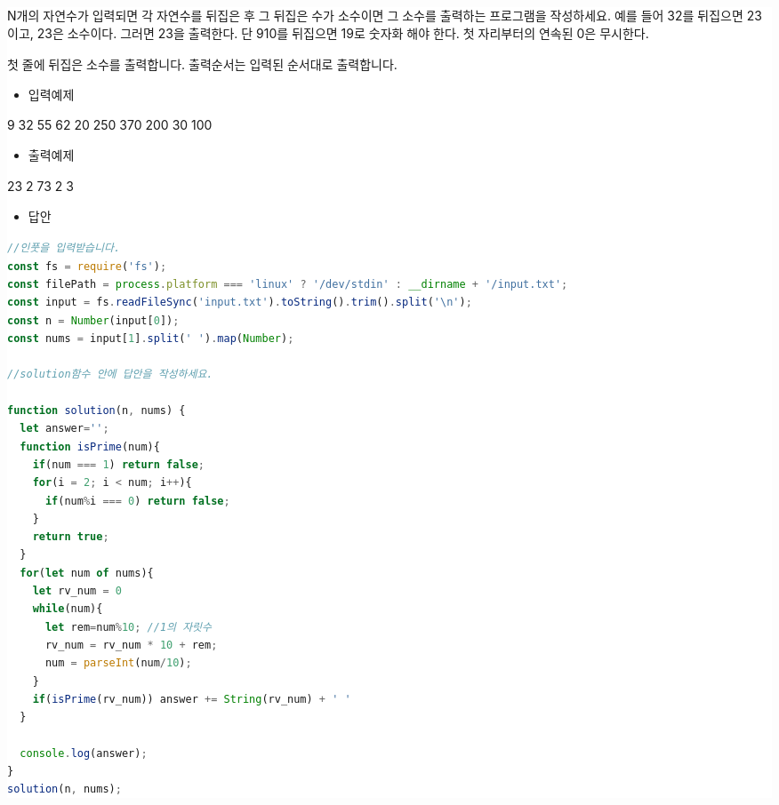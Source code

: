   

N개의 자연수가 입력되면 각 자연수를 뒤집은 후 그 뒤집은 수가 소수이면 그 소수를 출력하는 프로그램을 작성하세요. 예를 들어 32를 뒤집으면 23이고, 23은 소수이다. 그러면 23을 출력한다. 단 910를 뒤집으면 19로 숫자화 해야 한다. 첫 자리부터의 연속된 0은 무시한다.  

  
첫 줄에 뒤집은 소수를 출력합니다. 출력순서는 입력된 순서대로 출력합니다.
  

  

- 입력예제

9
32 55 62 20 250 370 200 30 100

  

- 출력예제

23 2 73 2 3

  

- 답안

```js
//인풋을 입력받습니다.
const fs = require('fs');
const filePath = process.platform === 'linux' ? '/dev/stdin' : __dirname + '/input.txt';
const input = fs.readFileSync('input.txt').toString().trim().split('\n');
const n = Number(input[0]);
const nums = input[1].split(' ').map(Number);

//solution함수 안에 답안을 작성하세요.

function solution(n, nums) {
  let answer='';
  function isPrime(num){
    if(num === 1) return false;
    for(i = 2; i < num; i++){
      if(num%i === 0) return false;
    }
    return true;
  }
  for(let num of nums){
    let rv_num = 0
    while(num){
      let rem=num%10; //1의 자릿수
      rv_num = rv_num * 10 + rem;
      num = parseInt(num/10);
    }
    if(isPrime(rv_num)) answer += String(rv_num) + ' '
  }

  console.log(answer);
}
solution(n, nums);
```
